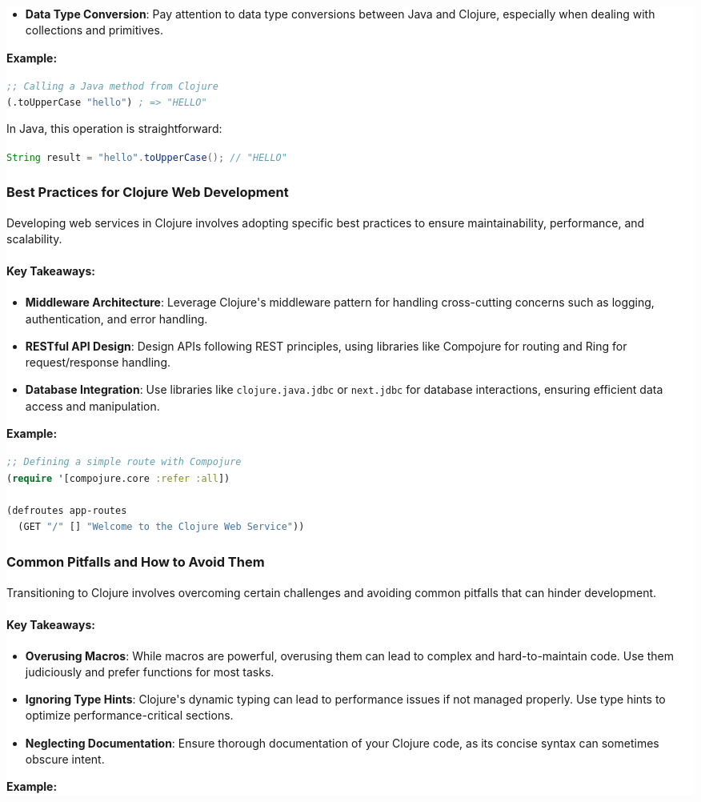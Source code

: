 - **Data Type Conversion**: Pay attention to data type conversions between Java and Clojure, especially when dealing with collections and primitives.

**Example:**

```clojure
;; Calling a Java method from Clojure
(.toUpperCase "hello") ; => "HELLO"
```

In Java, this operation is straightforward:

```java
String result = "hello".toUpperCase(); // "HELLO"
```

### Best Practices for Clojure Web Development

Developing web services in Clojure involves adopting specific best practices to ensure maintainability, performance, and scalability.

#### Key Takeaways:

- **Middleware Architecture**: Leverage Clojure's middleware pattern for handling cross-cutting concerns such as logging, authentication, and error handling.

- **RESTful API Design**: Design APIs following REST principles, using libraries like Compojure for routing and Ring for request/response handling.

- **Database Integration**: Use libraries like `clojure.java.jdbc` or `next.jdbc` for database interactions, ensuring efficient data access and manipulation.

**Example:**

```clojure
;; Defining a simple route with Compojure
(require '[compojure.core :refer :all])

(defroutes app-routes
  (GET "/" [] "Welcome to the Clojure Web Service"))
```

### Common Pitfalls and How to Avoid Them

Transitioning to Clojure involves overcoming certain challenges and avoiding common pitfalls that can hinder development.

#### Key Takeaways:

- **Overusing Macros**: While macros are powerful, overusing them can lead to complex and hard-to-maintain code. Use them judiciously and prefer functions for most tasks.

- **Ignoring Type Hints**: Clojure's dynamic typing can lead to performance issues if not managed properly. Use type hints to optimize performance-critical sections.

- **Neglecting Documentation**: Ensure thorough documentation of your Clojure code, as its concise syntax can sometimes obscure intent.

**Example:**
